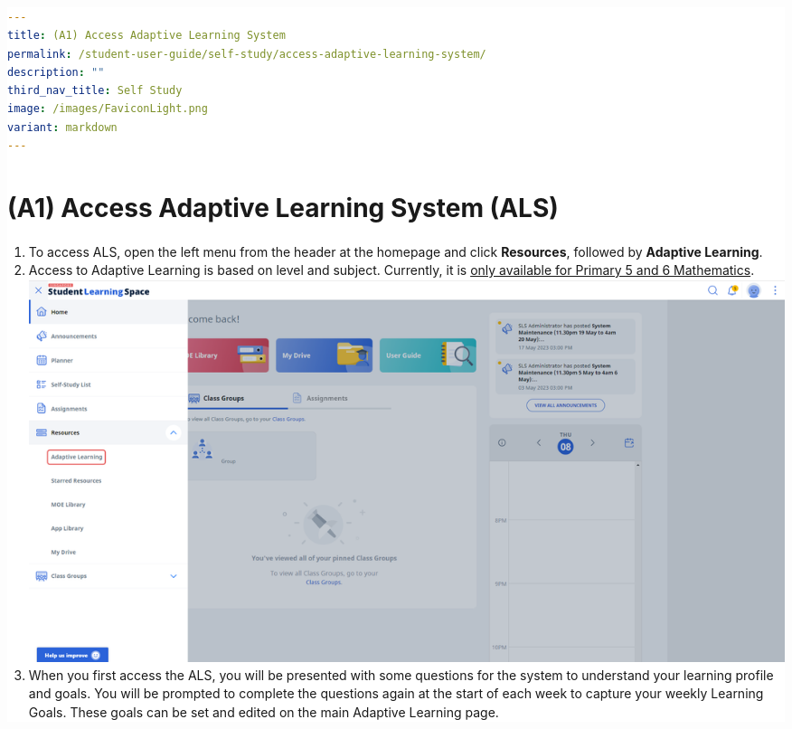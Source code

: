 ```yaml
---
title: (A1) Access Adaptive Learning System
permalink: /student-user-guide/self-study/access-adaptive-learning-system/
description: ""
third_nav_title: Self Study
image: /images/FaviconLight.png
variant: markdown
---
```

<h1 id="access-adaptive-learning-system-als-">(A1) Access Adaptive Learning System (ALS)</h1>
<ol>
<li>To access ALS, open the left menu from the header at the homepage and click <strong>Resources</strong>, followed by <strong>Adaptive Learning</strong>.</li>
<li>Access to Adaptive Learning is based on level and subject. Currently, it is <u>only available for Primary 5 and 6 Mathematics</u>.</li>
<img alt="(A1) Access Adaptive Learning System (ALS)" src="/images/1Student/SS-AccessAdaptiveLearning01.png" style="width: 100%;">
<li>When you first access the ALS, you will be presented with some questions for the system to understand your learning profile and goals. You will be prompted to complete the questions again at the start of each week to capture your weekly Learning Goals. These goals can be set and edited on the main Adaptive Learning page.</li>